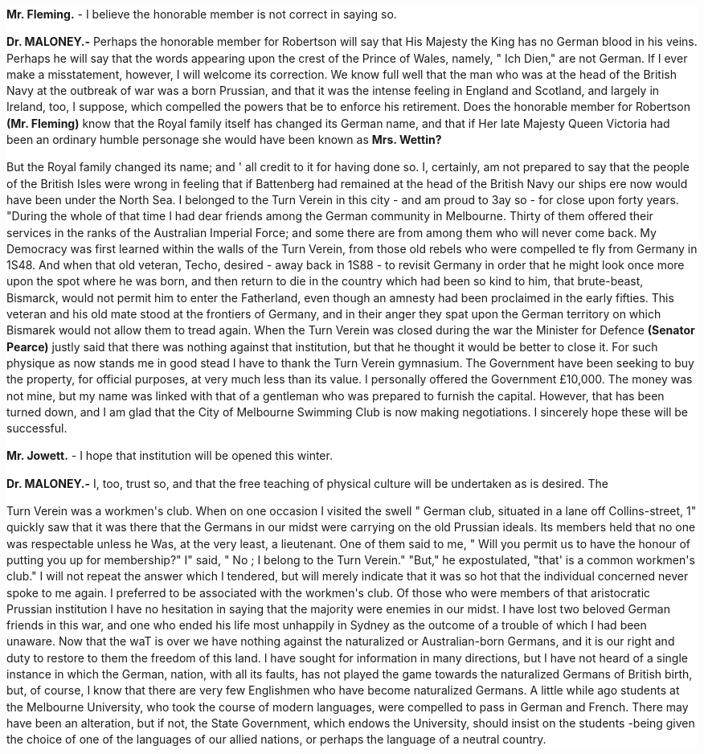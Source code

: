 
 **Mr. Fleming.** -  I believe the honorable member is not correct in saying so. 


 **Dr. MALONEY.-** Perhaps the honorable member for Robertson will say that  His  Majesty the King has no German blood in his veins. Perhaps he will say that the words appearing upon the crest of the Prince of Wales, namely, " Ich Dien," are not German. If I ever make a misstatement, however, I will welcome its correction. We know full well that the man who was at the head of the British Navy at the outbreak of war was a born Prussian, and that it was the intense feeling in England and Scotland, and largely in Ireland, too, I suppose, which compelled the powers that be to enforce his retirement. Does the honorable member for Robertson  **(Mr. Fleming)**  know that the Royal family itself has changed its German name, and that if  Her  late Majesty Queen Victoria had been an ordinary humble personage she would have been known as  **Mrs. Wettin?** 

But the Royal family changed its name; and ' all credit to it for having done so. I, certainly, am not prepared to say that the people of the British Isles were wrong in feeling that if  Battenberg  had remained at the head of the British Navy our ships ere now would have been under the North Sea. I belonged to the Turn Verein in this city - and am proud to 3ay so - for close upon forty years. "During the whole of that time I had dear friends among the German community in Melbourne. Thirty of them offered their services in the ranks of the Australian Imperial Force; and some there are from among them who will never come back. My Democracy was first learned within the walls of the Turn Verein, from those old rebels who were compelled te fly from Germany in 1S48. And when that old veteran,  Techo,  desired - away back in 1S88 - to revisit Germany in order that he might look once more upon the spot where he was born, and then return to die in the country which had been so kind to him, that brute-beast, Bismarck, would not permit him to enter the Fatherland, even though an amnesty had been proclaimed in the early fifties. This veteran and his old mate stood at the frontiers of Germany, and in their anger they spat upon the German territory on which  Bismarek  would not allow them to tread again. When the Turn Verein was closed during the war the Minister for Defence  **(Senator Pearce)**  justly said that there was nothing against that institution, but that he thought it would be better to close it. For such physique as now stands me in good stead I have to thank the Turn Verein gymnasium. The Government have been seeking to buy the property, for official purposes, at very much less than its value. I personally offered the Government £10,000. The money was not mine, but my name was linked with that of a gentleman who was prepared to furnish the capital. However, that has been turned down, and I am glad that the City of Melbourne Swimming Club is now making negotiations. I sincerely hope these will be successful. 


 **Mr. Jowett.** - I hope that institution will be opened this winter. 


 **Dr. MALONEY.-** I, too, trust so, and that the free teaching of physical culture will be undertaken as is desired. The 

Turn Verein was a workmen's club. When on one occasion I visited the swell " German club, situated in a lane off Collins-street, 1" quickly saw that it was there that the Germans in our midst were carrying on the old Prussian ideals. Its members held that no one was respectable unless he Was, at the very least, a lieutenant. One of them said to me, " Will you permit us to have the honour of putting you up for membership?" I" said, " No ; I belong to the Turn Verein." "But," he expostulated, "that' is a common workmen's club." I will not repeat the answer which I tendered, but will merely indicate that it was so hot that the individual concerned never spoke to me again. I preferred to be associated with the workmen's club. Of those who were members of that aristocratic Prussian institution I have no hesitation in saying that the majority were enemies in our midst. I have lost two beloved German friends in this war, and one who ended his life most unhappily in Sydney as the outcome of a trouble of which I had been unaware. Now that the waT is over we have nothing against the naturalized or Australian-born Germans, and it is our right and duty to restore to them the freedom of this land. I have sought for information in many directions, but I have not heard of a single instance in which the German, nation, with all its faults, has not played the game towards the naturalized Germans of British birth, but, of course, I know that there are very few Englishmen who have become naturalized Germans. A little while ago students at the Melbourne University, who took the course of modern languages, were compelled to pass in German and French. There may have been an alteration, but if not, the State Government, which endows the University, should insist on the students -being given the choice of one of the languages of our allied nations, or perhaps the language of a neutral country. 
